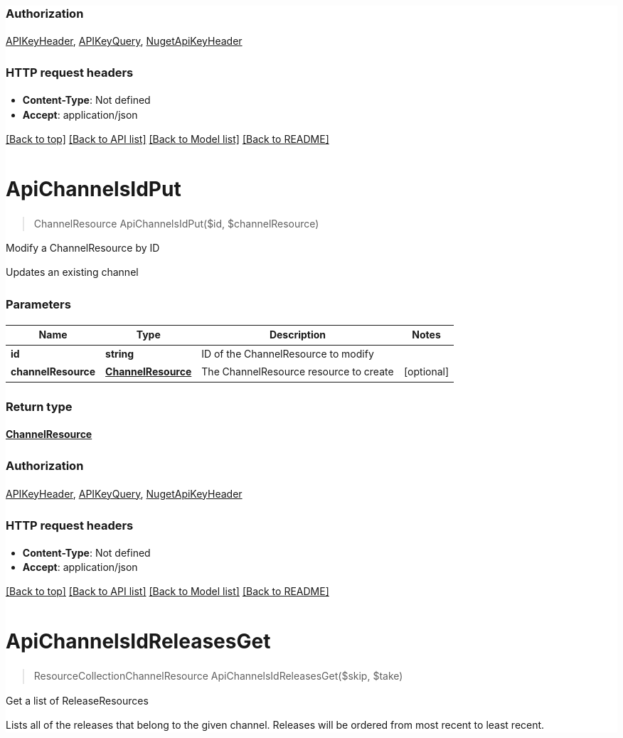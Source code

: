### Authorization

[APIKeyHeader](../README.md#APIKeyHeader), [APIKeyQuery](../README.md#APIKeyQuery), [NugetApiKeyHeader](../README.md#NugetApiKeyHeader)

### HTTP request headers

 - **Content-Type**: Not defined
 - **Accept**: application/json

[[Back to top]](#) [[Back to API list]](../README.md#documentation-for-api-endpoints) [[Back to Model list]](../README.md#documentation-for-models) [[Back to README]](../README.md)

# **ApiChannelsIdPut**
> ChannelResource ApiChannelsIdPut($id, $channelResource)

Modify a ChannelResource by ID

Updates an existing channel


### Parameters

Name | Type | Description  | Notes
------------- | ------------- | ------------- | -------------
 **id** | **string**| ID of the ChannelResource to modify | 
 **channelResource** | [**ChannelResource**](ChannelResource.md)| The ChannelResource resource to create | [optional] 

### Return type

[**ChannelResource**](ChannelResource.md)

### Authorization

[APIKeyHeader](../README.md#APIKeyHeader), [APIKeyQuery](../README.md#APIKeyQuery), [NugetApiKeyHeader](../README.md#NugetApiKeyHeader)

### HTTP request headers

 - **Content-Type**: Not defined
 - **Accept**: application/json

[[Back to top]](#) [[Back to API list]](../README.md#documentation-for-api-endpoints) [[Back to Model list]](../README.md#documentation-for-models) [[Back to README]](../README.md)

# **ApiChannelsIdReleasesGet**
> ResourceCollectionChannelResource ApiChannelsIdReleasesGet($skip, $take)

Get a list of ReleaseResources

Lists all of the releases that belong to the given channel. Releases will be ordered from most recent to least recent.
